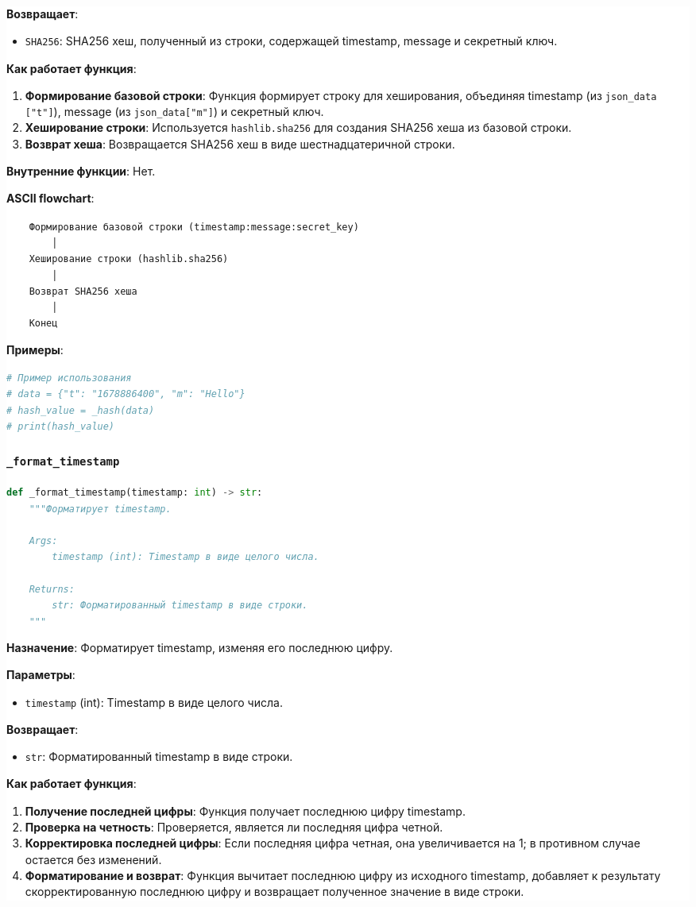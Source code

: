 **Возвращает**:
- `SHA256`: SHA256 хеш, полученный из строки, содержащей timestamp, message и секретный ключ.

**Как работает функция**:
1. **Формирование базовой строки**: Функция формирует строку для хеширования, объединяя timestamp (из `json_data["t"]`), message (из `json_data["m"]`) и секретный ключ.
2. **Хеширование строки**: Используется `hashlib.sha256` для создания SHA256 хеша из базовой строки.
3. **Возврат хеша**: Возвращается SHA256 хеш в виде шестнадцатеричной строки.

**Внутренние функции**: Нет.

**ASCII flowchart**:
```
    Формирование базовой строки (timestamp:message:secret_key)
        │
    Хеширование строки (hashlib.sha256)
        │
    Возврат SHA256 хеша
        │
    Конец
```

**Примеры**:

```python
# Пример использования
# data = {"t": "1678886400", "m": "Hello"}
# hash_value = _hash(data)
# print(hash_value)
```

### `_format_timestamp`

```python
def _format_timestamp(timestamp: int) -> str:
    """Форматирует timestamp.

    Args:
        timestamp (int): Timestamp в виде целого числа.

    Returns:
        str: Форматированный timestamp в виде строки.
    """
```

**Назначение**: Форматирует timestamp, изменяя его последнюю цифру.

**Параметры**:
- `timestamp` (int): Timestamp в виде целого числа.

**Возвращает**:
- `str`: Форматированный timestamp в виде строки.

**Как работает функция**:
1. **Получение последней цифры**: Функция получает последнюю цифру timestamp.
2. **Проверка на четность**: Проверяется, является ли последняя цифра четной.
3. **Корректировка последней цифры**: Если последняя цифра четная, она увеличивается на 1; в противном случае остается без изменений.
4. **Форматирование и возврат**: Функция вычитает последнюю цифру из исходного timestamp, добавляет к результату скорректированную последнюю цифру и возвращает полученное значение в виде строки.
